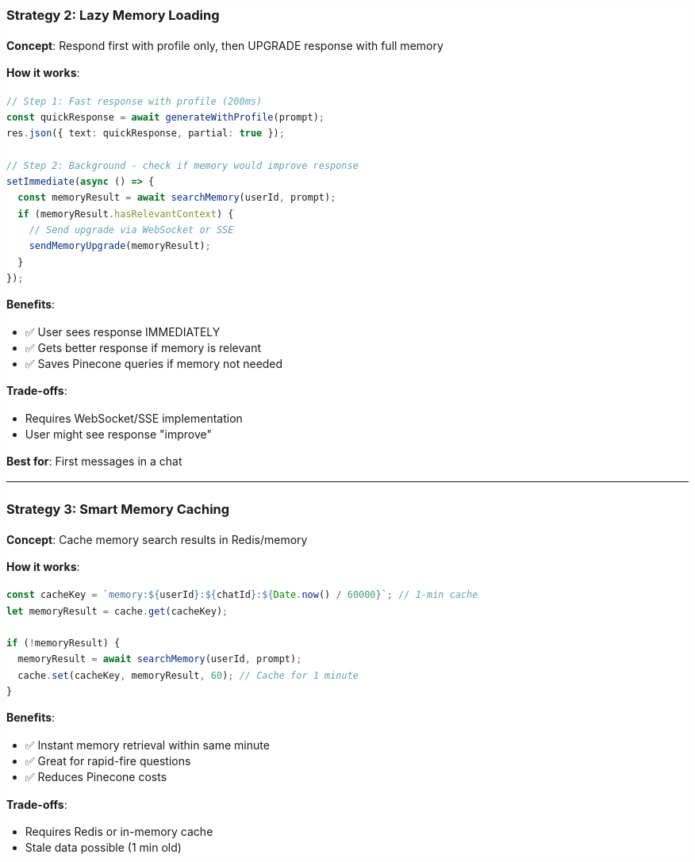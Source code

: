 
### Strategy 2: **Lazy Memory Loading**

**Concept**: Respond first with profile only, then UPGRADE response with full memory

**How it works**:
```typescript
// Step 1: Fast response with profile (200ms)
const quickResponse = await generateWithProfile(prompt);
res.json({ text: quickResponse, partial: true });

// Step 2: Background - check if memory would improve response
setImmediate(async () => {
  const memoryResult = await searchMemory(userId, prompt);
  if (memoryResult.hasRelevantContext) {
    // Send upgrade via WebSocket or SSE
    sendMemoryUpgrade(memoryResult);
  }
});
```

**Benefits**:
- ✅ User sees response IMMEDIATELY
- ✅ Gets better response if memory is relevant
- ✅ Saves Pinecone queries if memory not needed

**Trade-offs**:
- Requires WebSocket/SSE implementation
- User might see response "improve"

**Best for**: First messages in a chat

---

### Strategy 3: **Smart Memory Caching**

**Concept**: Cache memory search results in Redis/memory

**How it works**:
```typescript
const cacheKey = `memory:${userId}:${chatId}:${Date.now() / 60000}`; // 1-min cache
let memoryResult = cache.get(cacheKey);

if (!memoryResult) {
  memoryResult = await searchMemory(userId, prompt);
  cache.set(cacheKey, memoryResult, 60); // Cache for 1 minute
}
```

**Benefits**:
- ✅ Instant memory retrieval within same minute
- ✅ Great for rapid-fire questions
- ✅ Reduces Pinecone costs

**Trade-offs**:
- Requires Redis or in-memory cache
- Stale data possible (1 min old)
